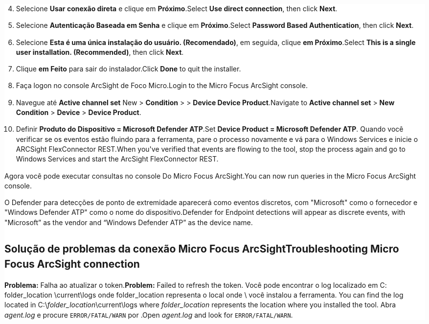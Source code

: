4. <span data-ttu-id="f7a3c-226">Selecione **Usar conexão direta** e clique em **Próximo**.</span><span class="sxs-lookup"><span data-stu-id="f7a3c-226">Select **Use direct connection**, then click **Next**.</span></span>

5. <span data-ttu-id="f7a3c-227">Selecione **Autenticação Baseada em Senha** e clique em **Próximo**.</span><span class="sxs-lookup"><span data-stu-id="f7a3c-227">Select **Password Based Authentication**, then click **Next**.</span></span>

6. <span data-ttu-id="f7a3c-228">Selecione **Esta é uma única instalação do usuário. (Recomendado)**, em seguida, clique **em Próximo**.</span><span class="sxs-lookup"><span data-stu-id="f7a3c-228">Select **This is a single user installation. (Recommended)**, then click **Next**.</span></span>

7. <span data-ttu-id="f7a3c-229">Clique **em Feito** para sair do instalador.</span><span class="sxs-lookup"><span data-stu-id="f7a3c-229">Click **Done** to quit the installer.</span></span>

8. <span data-ttu-id="f7a3c-230">Faça logon no console ArcSight de Foco Micro.</span><span class="sxs-lookup"><span data-stu-id="f7a3c-230">Login to the Micro Focus ArcSight console.</span></span>

9. <span data-ttu-id="f7a3c-231">Navegue até **Active channel set** New  >  **Condition**  >    >  **Device Device Product**.</span><span class="sxs-lookup"><span data-stu-id="f7a3c-231">Navigate to **Active channel set** > **New Condition** > **Device** > **Device Product**.</span></span>

10. <span data-ttu-id="f7a3c-232">Definir **Produto do Dispositivo = Microsoft Defender ATP**.</span><span class="sxs-lookup"><span data-stu-id="f7a3c-232">Set **Device Product = Microsoft Defender ATP**.</span></span> <span data-ttu-id="f7a3c-233">Quando você verificar se os eventos estão fluindo para a ferramenta, pare o processo novamente e vá para o Windows Services e inicie o ARCSight FlexConnector REST.</span><span class="sxs-lookup"><span data-stu-id="f7a3c-233">When you've verified that events are flowing to the tool, stop the process again and go to Windows Services and start the ArcSight FlexConnector REST.</span></span>

<span data-ttu-id="f7a3c-234">Agora você pode executar consultas no console Do Micro Focus ArcSight.</span><span class="sxs-lookup"><span data-stu-id="f7a3c-234">You can now run queries in the Micro Focus ArcSight console.</span></span>

<span data-ttu-id="f7a3c-235">O Defender para detecções de ponto de extremidade aparecerá como eventos discretos, com "Microsoft" como o fornecedor e "Windows Defender ATP" como o nome do dispositivo.</span><span class="sxs-lookup"><span data-stu-id="f7a3c-235">Defender for Endpoint detections will appear as discrete events, with "Microsoft” as the vendor and “Windows Defender ATP” as the device name.</span></span>


## <a name="troubleshooting-micro-focus-arcsight-connection"></a><span data-ttu-id="f7a3c-236">Solução de problemas da conexão Micro Focus ArcSight</span><span class="sxs-lookup"><span data-stu-id="f7a3c-236">Troubleshooting Micro Focus ArcSight connection</span></span>

<span data-ttu-id="f7a3c-237">**Problema:** Falha ao atualizar o token.</span><span class="sxs-lookup"><span data-stu-id="f7a3c-237">**Problem:** Failed to refresh the token.</span></span> <span data-ttu-id="f7a3c-238">Você pode encontrar o log localizado em C: folder_location \current\logs onde folder_location representa o local onde \\ você instalou a ferramenta. </span><span class="sxs-lookup"><span data-stu-id="f7a3c-238">You can find the log located in C:\\*folder_location*\current\logs where *folder_location* represents the location where you installed the tool.</span></span> <span data-ttu-id="f7a3c-239">Abra _agent.log_ e procure `ERROR/FATAL/WARN` por .</span><span class="sxs-lookup"><span data-stu-id="f7a3c-239">Open _agent.log_ and look for `ERROR/FATAL/WARN`.</span></span>
